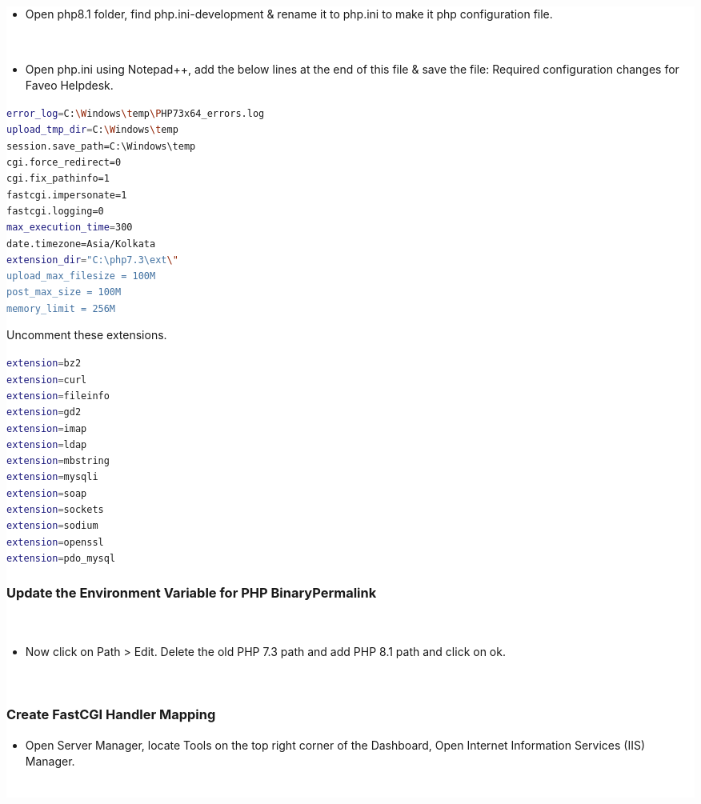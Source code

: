 - Open php8.1 folder, find php.ini-development & rename it to php.ini to make it php configuration file.
<img alt="" src="https://github.com/ladybirdweb/faveo-server-images/blob/6bfb7af0993f57bb9c975aaf3978083b8c7353f1/_docs/installation/providers/enterprise/windows-images/phpconfig.png?raw=true"/>

- Open php.ini using Notepad++, add the below lines at the end of this file & save the file:
Required configuration changes for Faveo Helpdesk.

```sh
error_log=C:\Windows\temp\PHP73x64_errors.log
upload_tmp_dir=C:\Windows\temp
session.save_path=C:\Windows\temp
cgi.force_redirect=0
cgi.fix_pathinfo=1
fastcgi.impersonate=1
fastcgi.logging=0
max_execution_time=300
date.timezone=Asia/Kolkata
extension_dir="C:\php7.3\ext\"
upload_max_filesize = 100M
post_max_size = 100M
memory_limit = 256M
```
Uncomment these extensions.

```sh
extension=bz2
extension=curl
extension=fileinfo
extension=gd2
extension=imap
extension=ldap
extension=mbstring
extension=mysqli
extension=soap
extension=sockets
extension=sodium
extension=openssl
extension=pdo_mysql
```
### Update the Environment Variable for PHP BinaryPermalink
<img alt="" src="https://github.com/ladybirdweb/faveo-server-images/blob/6bfb7af0993f57bb9c975aaf3978083b8c7353f1/_docs/installation/providers/enterprise/windows-images/env1.png?raw=true"/>
<img alt="" src="https://github.com/ladybirdweb/faveo-server-images/blob/6bfb7af0993f57bb9c975aaf3978083b8c7353f1/_docs/installation/providers/enterprise/windows-images/env2.png?raw=true"/>

- Now click on Path > Edit. Delete the old PHP 7.3 path and add PHP 8.1 path and click on ok.
<img alt="" src="https://github.com/ladybirdweb/faveo-server-images/blob/6bfb7af0993f57bb9c975aaf3978083b8c7353f1/_docs/installation/providers/enterprise/windows-images/php8.1-path.png?raw=true"/>

### Create FastCGI Handler Mapping
- Open Server Manager, locate Tools on the top right corner of the Dashboard, Open Internet Information Services (IIS) Manager.
<img alt="" src="https://github.com/ladybirdweb/faveo-server-images/blob/6bfb7af0993f57bb9c975aaf3978083b8c7353f1/_docs/installation/providers/enterprise/windows-images/iis.png?raw=true"/>
